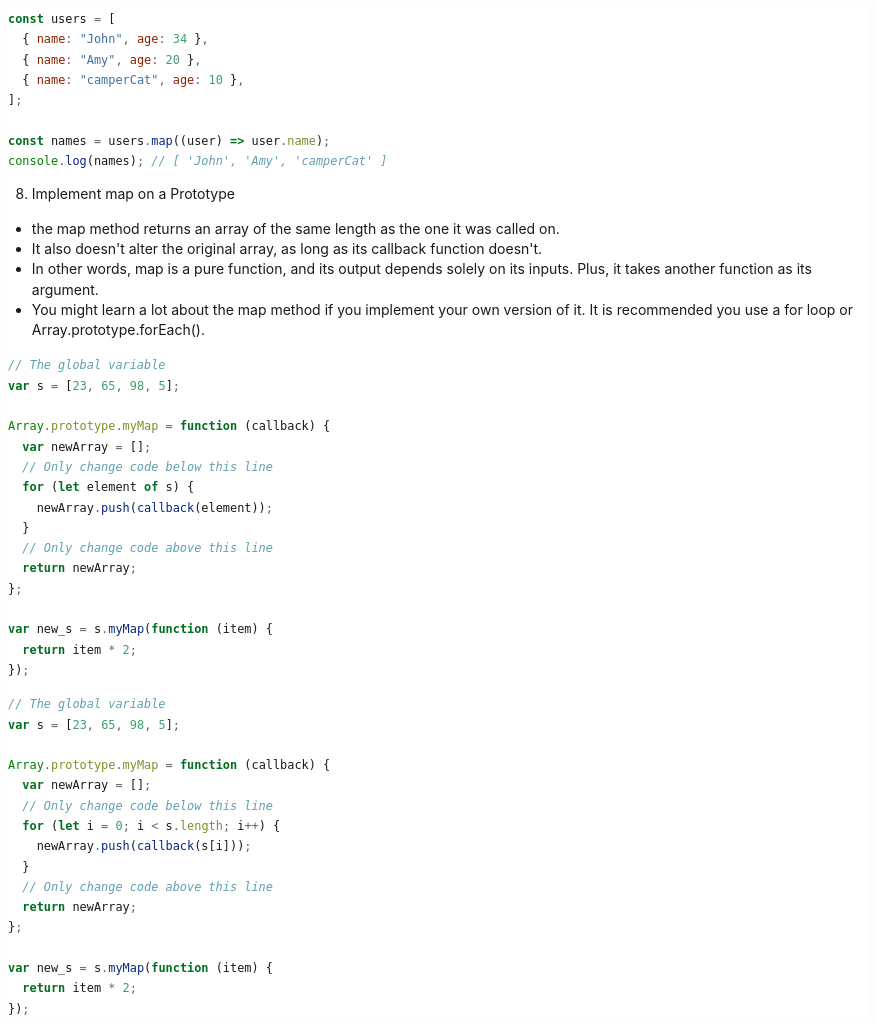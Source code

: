 ```js
const users = [
  { name: "John", age: 34 },
  { name: "Amy", age: 20 },
  { name: "camperCat", age: 10 },
];

const names = users.map((user) => user.name);
console.log(names); // [ 'John', 'Amy', 'camperCat' ]
```

8. Implement map on a Prototype

- the map method returns an array of the same length as the one it was called on.
- It also doesn't alter the original array, as long as its callback function doesn't.
- In other words, map is a pure function, and its output depends solely on its inputs. Plus, it takes another function as its argument.
- You might learn a lot about the map method if you implement your own version of it. It is recommended you use a for loop or Array.prototype.forEach().

```js
// The global variable
var s = [23, 65, 98, 5];

Array.prototype.myMap = function (callback) {
  var newArray = [];
  // Only change code below this line
  for (let element of s) {
    newArray.push(callback(element));
  }
  // Only change code above this line
  return newArray;
};

var new_s = s.myMap(function (item) {
  return item * 2;
});
```

```js
// The global variable
var s = [23, 65, 98, 5];

Array.prototype.myMap = function (callback) {
  var newArray = [];
  // Only change code below this line
  for (let i = 0; i < s.length; i++) {
    newArray.push(callback(s[i]));
  }
  // Only change code above this line
  return newArray;
};

var new_s = s.myMap(function (item) {
  return item * 2;
});
```
